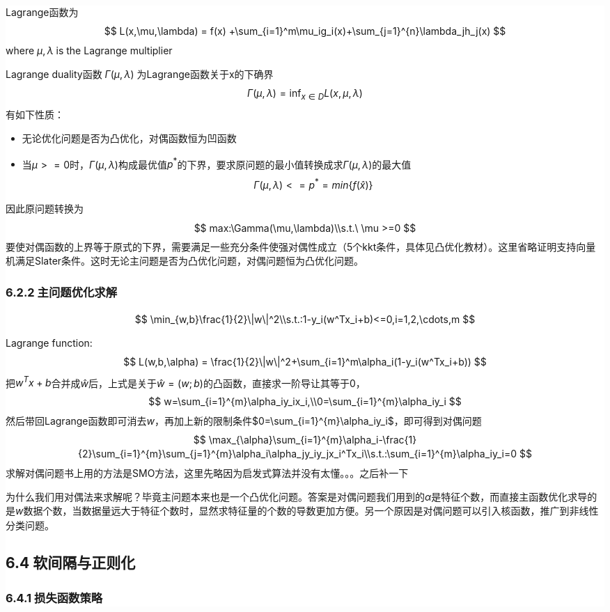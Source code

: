 Lagrange函数为
$$
L(x,\mu,\lambda) = f(x) +\sum_{i=1}^m\mu_ig_i(x)+\sum_{j=1}^{n}\lambda_jh_j(x)
$$
where $\mu,\lambda$ is the Lagrange multiplier

Lagrange duality函数 $\Gamma(\mu,\lambda)$ 为Lagrange函数关于x的下确界
$$
\Gamma(\mu,\lambda)=\inf_{x\in D}L(x,\mu,\lambda)
$$
有如下性质：

- 无论优化问题是否为凸优化，对偶函数恒为凹函数

- 当$\mu >=0$时，$\Gamma(\mu,\lambda)$构成最优值$p^*$的下界，要求原问题的最小值转换成求$\Gamma(\mu,\lambda)$的最大值
  $$
  \Gamma(\mu,\lambda)<=p^*=min\{f(\hat{x})\}
  $$

因此原问题转换为
$$
max:\Gamma(\mu,\lambda)\\s.t.\ \mu >=0
$$
要使对偶函数的上界等于原式的下界，需要满足一些充分条件使强对偶性成立（5个kkt条件，具体见凸优化教材）。这里省略证明支持向量机满足Slater条件。这时无论主问题是否为凸优化问题，对偶问题恒为凸优化问题。

### 6.2.2 主问题优化求解

$$
\min_{w,b}\frac{1}{2}\|w\|^2\\s.t.:1-y_i(w^Tx_i+b)<=0,i=1,2,\cdots,m
$$

Lagrange function:
$$
L(w,b,\alpha) = \frac{1}{2}\|w\|^2+\sum_{i=1}^m\alpha_i(1-y_i(w^Tx_i+b))
$$
把$w^Tx+b$合并成$\hat{w}$后，上式是关于$\hat{w}=(w;b)$的凸函数，直接求一阶导让其等于0，
$$
w=\sum_{i=1}^{m}\alpha_iy_ix_i,\\0=\sum_{i=1}^{m}\alpha_iy_i
$$
然后带回Lagrange函数即可消去$w$，再加上新的限制条件$0=\sum_{i=1}^{m}\alpha_iy_i$，即可得到对偶问题
$$
\max_{\alpha}\sum_{i=1}^{m}\alpha_i-\frac{1}{2}\sum_{i=1}^{m}\sum_{j=1}^{m}\alpha_i\alpha_jy_iy_jx_i^Tx_i\\s.t.:\sum_{i=1}^{m}\alpha_iy_i=0
$$
求解对偶问题书上用的方法是SMO方法，这里先略因为启发式算法并没有太懂。。。之后补一下

为什么我们用对偶法来求解呢？毕竟主问题本来也是一个凸优化问题。答案是对偶问题我们用到的$\alpha$是特征个数，而直接主函数优化求导的是$w$数据个数，当数据量远大于特征个数时，显然求特征量的个数的导数更加方便。另一个原因是对偶问题可以引入核函数，推广到非线性分类问题。

## 6.4 软间隔与正则化

### 6.4.1 损失函数策略

